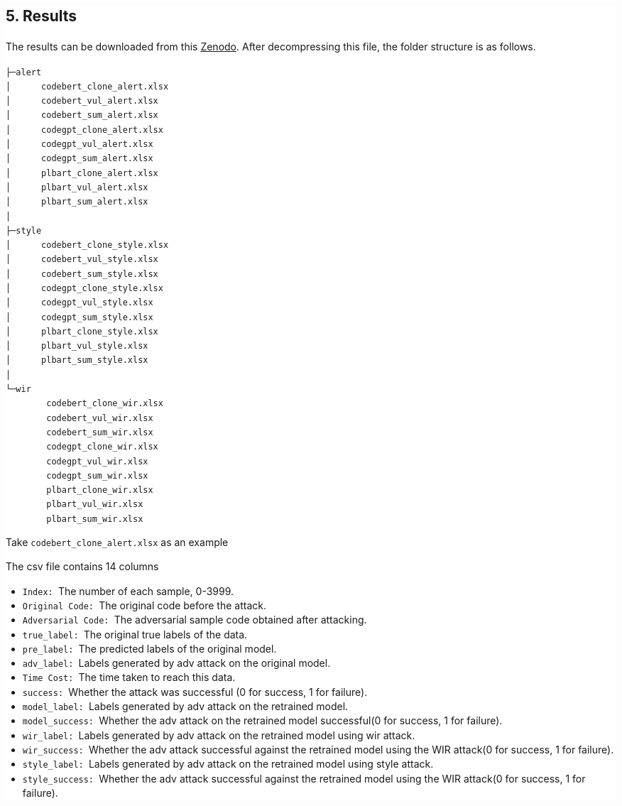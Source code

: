 
## 5. Results

The results can be downloaded from this [Zenodo](https://zenodo.org/records/12583567). After decompressing this file, the folder structure is as follows.

```
├─alert
│      codebert_clone_alert.xlsx
│      codebert_vul_alert.xlsx
│      codebert_sum_alert.xlsx  
│      codegpt_clone_alert.xlsx
│      codegpt_vul_alert.xlsx
│      codegpt_sum_alert.xlsx  
│      plbart_clone_alert.xlsx
│      plbart_vul_alert.xlsx
│      plbart_sum_alert.xlsx   
│
├─style
│      codebert_clone_style.xlsx
│      codebert_vul_style.xlsx
│      codebert_sum_style.xlsx  
│      codegpt_clone_style.xlsx
│      codegpt_vul_style.xlsx
│      codegpt_sum_style.xlsx   
│      plbart_clone_style.xlsx
│      plbart_vul_style.xlsx
│      plbart_sum_style.xlsx    
│
└─wir
        codebert_clone_wir.xlsx
        codebert_vul_wir.xlsx
        codebert_sum_wir.xlsx  
        codegpt_clone_wir.xlsx
        codegpt_vul_wir.xlsx
        codegpt_sum_wir.xlsx
        plbart_clone_wir.xlsx
        plbart_vul_wir.xlsx
        plbart_sum_wir.xlsx
```

Take `codebert_clone_alert.xlsx` as an example

The csv file contains 14 columns

- `Index: `The number of each sample, 0-3999.
- `Original Code: `The original code before the attack.
- `Adversarial Code: `The adversarial sample code obtained after attacking.
- `true_label: `The original true labels of the data.
- `pre_label: `The predicted labels of the original model.
- `adv_label: `Labels generated by adv attack on the original model.
- `Time Cost: `The time taken to reach this data.
- `success: `Whether the attack was successful (0 for success, 1 for failure).
- `model_label: `Labels generated by adv attack on the retrained model.
- `model_success: `Whether the adv attack on the retrained model successful(0 for success, 1 for failure).
- `wir_label: `Labels generated by adv attack on the retrained model using wir attack.
- `wir_success: `Whether the adv attack successful against the retrained model using the WIR attack(0 for success, 1 for failure).
- `style_label: `Labels generated by adv attack on the retrained model using style attack.
- `style_success: `Whether the adv attack successful against the retrained model using the WIR attack(0 for success, 1 for failure).
